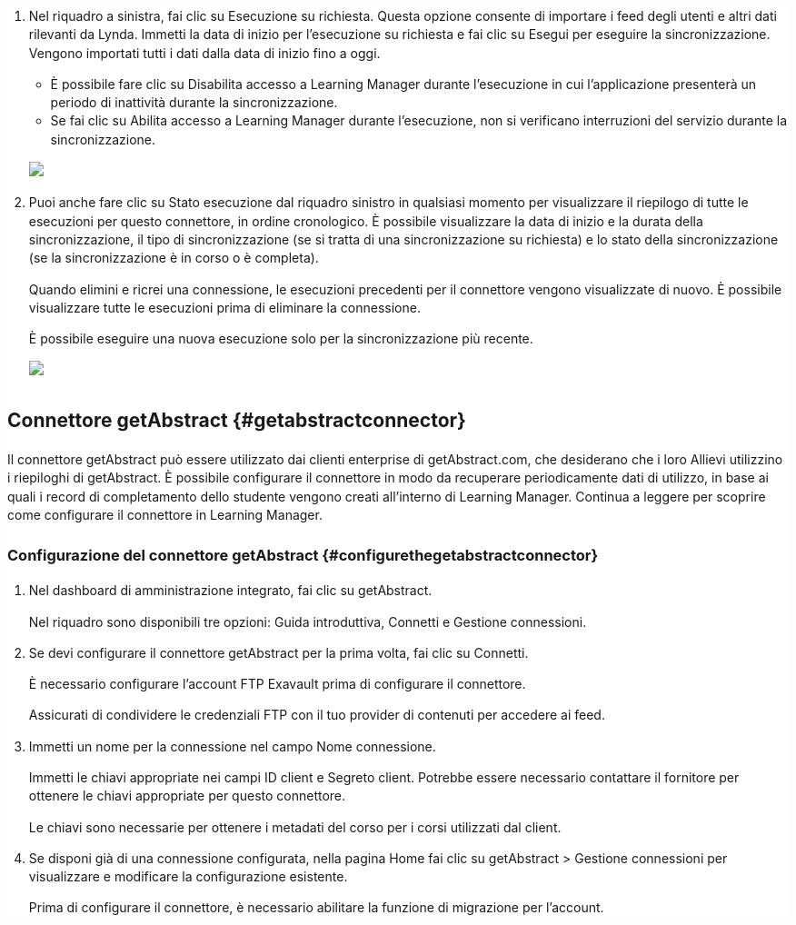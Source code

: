 1. Nel riquadro a sinistra, fai clic su Esecuzione su richiesta. Questa opzione consente di importare i feed degli utenti e altri dati rilevanti da Lynda. Immetti la data di inizio per l’esecuzione su richiesta e fai clic su Esegui per eseguire la sincronizzazione. Vengono importati tutti i dati dalla data di inizio fino a oggi.

   * È possibile fare clic su Disabilita accesso a Learning Manager durante l’esecuzione in cui l’applicazione presenterà un periodo di inattività durante la sincronizzazione.
   * Se fai clic su Abilita accesso a Learning Manager durante l’esecuzione, non si verificano interruzioni del servizio durante la sincronizzazione.

   ![](assets/lynda-ondemand.png)

1. Puoi anche fare clic su Stato esecuzione dal riquadro sinistro in qualsiasi momento per visualizzare il riepilogo di tutte le esecuzioni per questo connettore, in ordine cronologico. È possibile visualizzare la data di inizio e la durata della sincronizzazione, il tipo di sincronizzazione (se si tratta di una sincronizzazione su richiesta) e lo stato della sincronizzazione (se la sincronizzazione è in corso o è completa).

   Quando elimini e ricrei una connessione, le esecuzioni precedenti per il connettore vengono visualizzate di nuovo. È possibile visualizzare tutte le esecuzioni prima di eliminare la connessione.

   È possibile eseguire una nuova esecuzione solo per la sincronizzazione più recente.

   ![](assets/lynda-executionstatus.png)

## Connettore getAbstract {#getabstractconnector}

Il connettore getAbstract può essere utilizzato dai clienti enterprise di getAbstract.com, che desiderano che i loro Allievi utilizzino i riepiloghi di getAbstract. È possibile configurare il connettore in modo da recuperare periodicamente dati di utilizzo, in base ai quali i record di completamento dello studente vengono creati all’interno di Learning Manager. Continua a leggere per scoprire come configurare il connettore in Learning Manager.

### Configurazione del connettore getAbstract {#configurethegetabstractconnector}

1. Nel dashboard di amministrazione integrato, fai clic su getAbstract.

   Nel riquadro sono disponibili tre opzioni: Guida introduttiva, Connetti e Gestione connessioni.

1. Se devi configurare il connettore getAbstract per la prima volta, fai clic su Connetti.

   È necessario configurare l’account FTP Exavault prima di configurare il connettore.

   Assicurati di condividere le credenziali FTP con il tuo provider di contenuti per accedere ai feed.

1. Immetti un nome per la connessione nel campo Nome connessione.

   Immetti le chiavi appropriate nei campi ID client e Segreto client. Potrebbe essere necessario contattare il fornitore per ottenere le chiavi appropriate per questo connettore.

   Le chiavi sono necessarie per ottenere i metadati del corso per i corsi utilizzati dal client.

1. Se disponi già di una connessione configurata, nella pagina Home fai clic su getAbstract > Gestione connessioni per visualizzare e modificare la configurazione esistente.

   Prima di configurare il connettore, è necessario abilitare la funzione di migrazione per l’account.
